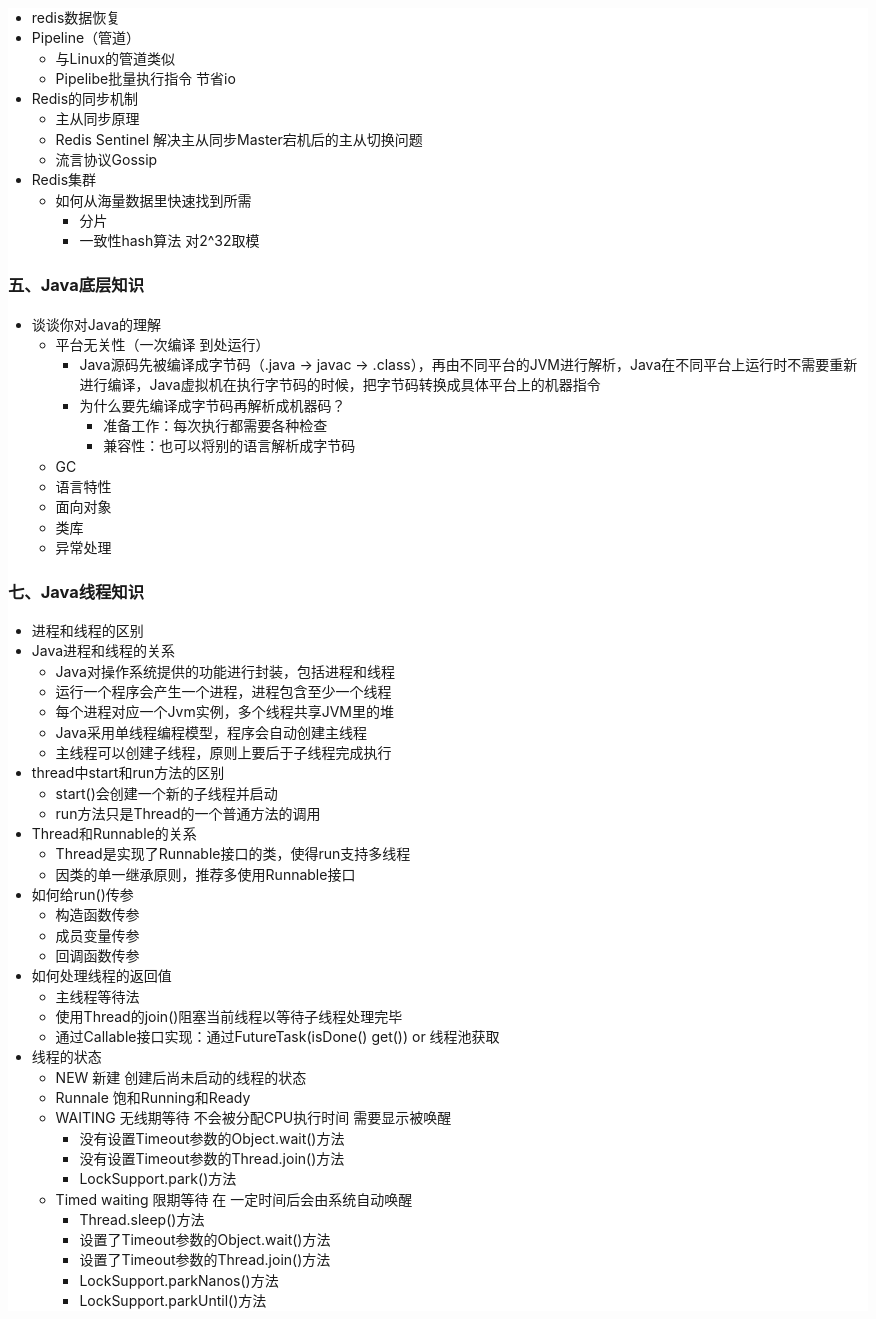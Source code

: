   - redis数据恢复
- Pipeline（管道）
  - 与Linux的管道类似
  - Pipelibe批量执行指令  节省io
- Redis的同步机制
  - 主从同步原理
  - Redis Sentinel  解决主从同步Master宕机后的主从切换问题
  - 流言协议Gossip
- Redis集群
  - 如何从海量数据里快速找到所需
    - 分片
    - 一致性hash算法  对2^32取模

### 五、Java底层知识

- 谈谈你对Java的理解
  - 平台无关性（一次编译 到处运行）
    - Java源码先被编译成字节码（.java -> javac -> .class），再由不同平台的JVM进行解析，Java在不同平台上运行时不需要重新进行编译，Java虚拟机在执行字节码的时候，把字节码转换成具体平台上的机器指令
    - 为什么要先编译成字节码再解析成机器码？
      - 准备工作：每次执行都需要各种检查
      - 兼容性：也可以将别的语言解析成字节码
  - GC
  - 语言特性
  - 面向对象
  - 类库
  - 异常处理

### 七、Java线程知识

- 进程和线程的区别
- Java进程和线程的关系
  - Java对操作系统提供的功能进行封装，包括进程和线程
  - 运行一个程序会产生一个进程，进程包含至少一个线程
  - 每个进程对应一个Jvm实例，多个线程共享JVM里的堆
  - Java采用单线程编程模型，程序会自动创建主线程
  - 主线程可以创建子线程，原则上要后于子线程完成执行
- thread中start和run方法的区别
  - start()会创建一个新的子线程并启动
  - run方法只是Thread的一个普通方法的调用
- Thread和Runnable的关系
  - Thread是实现了Runnable接口的类，使得run支持多线程
  - 因类的单一继承原则，推荐多使用Runnable接口
- 如何给run()传参
  - 构造函数传参
  - 成员变量传参
  - 回调函数传参
- 如何处理线程的返回值
  - 主线程等待法
  - 使用Thread的join()阻塞当前线程以等待子线程处理完毕
  - 通过Callable接口实现：通过FutureTask(isDone() get()) or 线程池获取
- 线程的状态
  - NEW  新建 创建后尚未启动的线程的状态
  - Runnale 饱和Running和Ready
  - WAITING 无线期等待 不会被分配CPU执行时间 需要显示被唤醒 
    - 没有设置Timeout参数的Object.wait()方法
    - 没有设置Timeout参数的Thread.join()方法
    - LockSupport.park()方法
  - Timed waiting  限期等待 在 一定时间后会由系统自动唤醒
    - Thread.sleep()方法
    - 设置了Timeout参数的Object.wait()方法
    - 设置了Timeout参数的Thread.join()方法
    - LockSupport.parkNanos()方法
    - LockSupport.parkUntil()方法